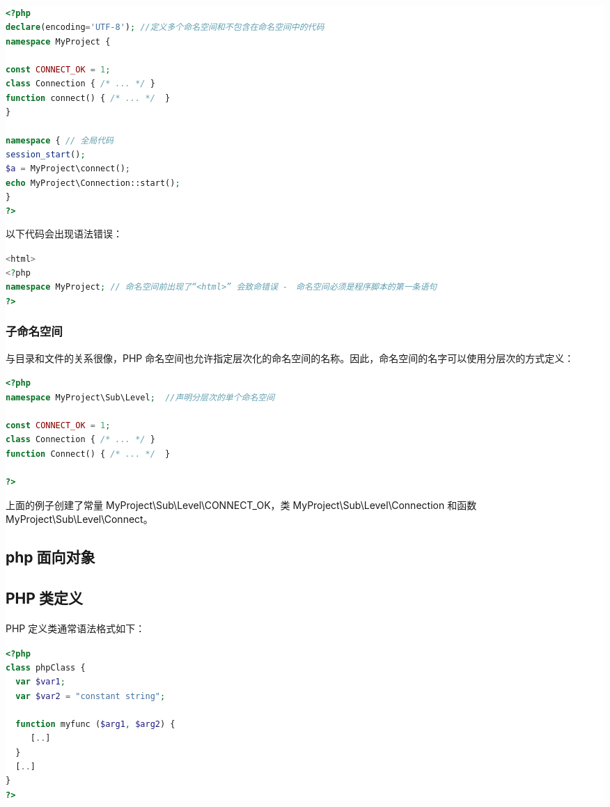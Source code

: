 ```php
<?php
declare(encoding='UTF-8'); //定义多个命名空间和不包含在命名空间中的代码
namespace MyProject {

const CONNECT_OK = 1;
class Connection { /* ... */ }
function connect() { /* ... */  }
}

namespace { // 全局代码
session_start();
$a = MyProject\connect();
echo MyProject\Connection::start();
}
?>
```

以下代码会出现语法错误：

```php
<html>
<?php
namespace MyProject; // 命名空间前出现了“<html>” 会致命错误 -　命名空间必须是程序脚本的第一条语句
?>
```

### 子命名空间

与目录和文件的关系很像，PHP 命名空间也允许指定层次化的命名空间的名称。因此，命名空间的名字可以使用分层次的方式定义：

```php
<?php
namespace MyProject\Sub\Level;  //声明分层次的单个命名空间

const CONNECT_OK = 1;
class Connection { /* ... */ }
function Connect() { /* ... */  }

?>
```

上面的例子创建了常量 MyProject\Sub\Level\CONNECT_OK，类 MyProject\Sub\Level\Connection 和函数 MyProject\Sub\Level\Connect。

## php 面向对象

## PHP 类定义

PHP 定义类通常语法格式如下：

```php
<?php
class phpClass {
  var $var1;
  var $var2 = "constant string";
  
  function myfunc ($arg1, $arg2) {
     [..]
  }
  [..]
}
?>
```

